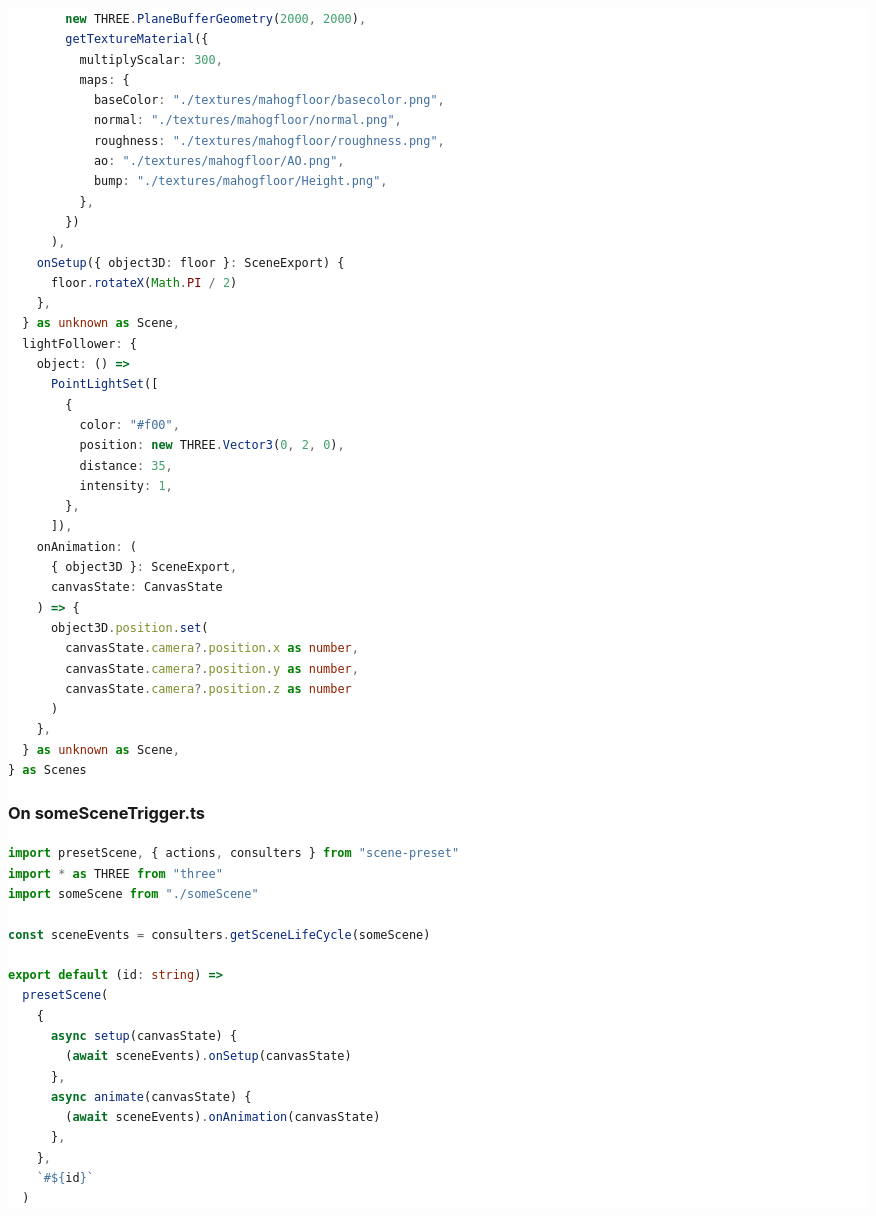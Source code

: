 ```ts
        new THREE.PlaneBufferGeometry(2000, 2000),
        getTextureMaterial({
          multiplyScalar: 300,
          maps: {
            baseColor: "./textures/mahogfloor/basecolor.png",
            normal: "./textures/mahogfloor/normal.png",
            roughness: "./textures/mahogfloor/roughness.png",
            ao: "./textures/mahogfloor/AO.png",
            bump: "./textures/mahogfloor/Height.png",
          },
        })
      ),
    onSetup({ object3D: floor }: SceneExport) {
      floor.rotateX(Math.PI / 2)
    },
  } as unknown as Scene,
  lightFollower: {
    object: () =>
      PointLightSet([
        {
          color: "#f00",
          position: new THREE.Vector3(0, 2, 0),
          distance: 35,
          intensity: 1,
        },
      ]),
    onAnimation: (
      { object3D }: SceneExport,
      canvasState: CanvasState
    ) => {
      object3D.position.set(
        canvasState.camera?.position.x as number,
        canvasState.camera?.position.y as number,
        canvasState.camera?.position.z as number
      )
    },
  } as unknown as Scene,
} as Scenes
```

### On someSceneTrigger.ts

```ts
import presetScene, { actions, consulters } from "scene-preset"
import * as THREE from "three"
import someScene from "./someScene"

const sceneEvents = consulters.getSceneLifeCycle(someScene)

export default (id: string) =>
  presetScene(
    {
      async setup(canvasState) {
        (await sceneEvents).onSetup(canvasState)
      },
      async animate(canvasState) {
        (await sceneEvents).onAnimation(canvasState)
      },
    },
    `#${id}`
  )
```